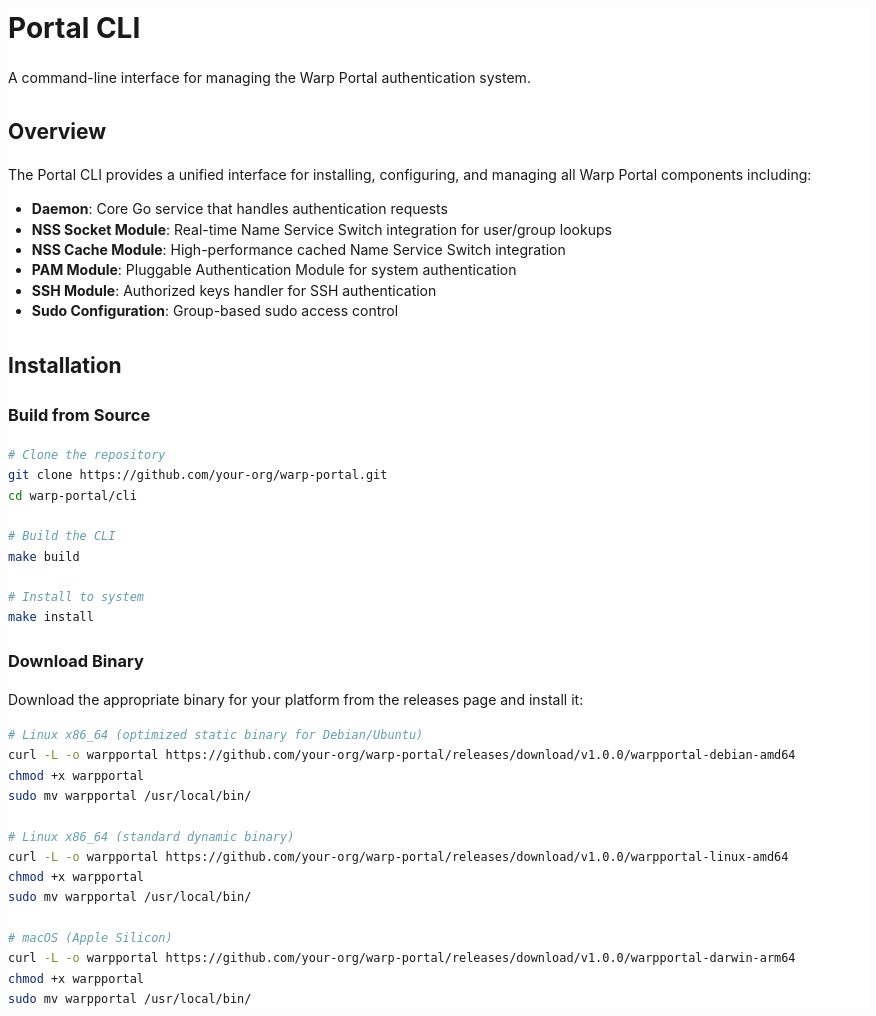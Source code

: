 # Portal CLI

A command-line interface for managing the Warp Portal authentication system.

## Overview

The Portal CLI provides a unified interface for installing, configuring, and managing all Warp Portal components including:

- **Daemon**: Core Go service that handles authentication requests
- **NSS Socket Module**: Real-time Name Service Switch integration for user/group lookups
- **NSS Cache Module**: High-performance cached Name Service Switch integration
- **PAM Module**: Pluggable Authentication Module for system authentication
- **SSH Module**: Authorized keys handler for SSH authentication
- **Sudo Configuration**: Group-based sudo access control

## Installation

### Build from Source

```bash
# Clone the repository
git clone https://github.com/your-org/warp-portal.git
cd warp-portal/cli

# Build the CLI
make build

# Install to system
make install
```

### Download Binary

Download the appropriate binary for your platform from the releases page and install it:

```bash
# Linux x86_64 (optimized static binary for Debian/Ubuntu)
curl -L -o warpportal https://github.com/your-org/warp-portal/releases/download/v1.0.0/warpportal-debian-amd64
chmod +x warpportal
sudo mv warpportal /usr/local/bin/

# Linux x86_64 (standard dynamic binary)
curl -L -o warpportal https://github.com/your-org/warp-portal/releases/download/v1.0.0/warpportal-linux-amd64
chmod +x warpportal
sudo mv warpportal /usr/local/bin/

# macOS (Apple Silicon)
curl -L -o warpportal https://github.com/your-org/warp-portal/releases/download/v1.0.0/warpportal-darwin-arm64
chmod +x warpportal
sudo mv warpportal /usr/local/bin/
```
